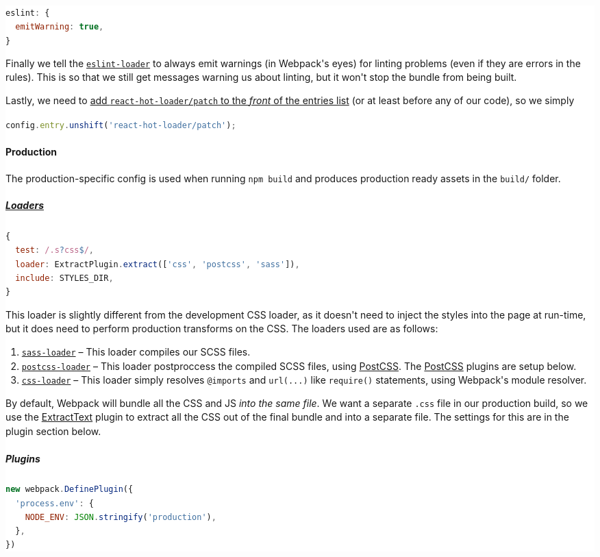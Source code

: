 ```JavaScript
eslint: {
  emitWarning: true,
}
```

Finally we tell the [`eslint-loader`]() to always emit warnings (in Webpack's eyes) for linting problems (even if they are errors in the rules). This is so that we still get messages warning us about linting, but it won't stop the bundle from being built.

Lastly, we need to [add `react-hot-loader/patch` to the _front_ of the entries list](https://github.com/gaearon/redux-devtools/commit/64f58b7010a1b2a71ad16716eb37ac1031f93915#diff-efacb933fc2cf0fd7e8dacf55a958839L6) (or at least before any of our code), so we simply

```JavaScript
config.entry.unshift('react-hot-loader/patch');
```

#### Production

The production-specific config is used when running `npm build` and produces production ready assets in the `build/` folder.

##### [Loaders](http://webpack.github.io/docs/configuration.html#module-loaders)

```JavaScript
{
  test: /.s?css$/,
  loader: ExtractPlugin.extract(['css', 'postcss', 'sass']),
  include: STYLES_DIR,
}
```

This loader is slightly different from the development CSS loader, as it doesn't need to inject the styles into the page at run-time, but it does need to perform production transforms on the CSS. The loaders used are as follows:

  1. [`sass-loader`](https://github.com/jtangelder/sass-loader) – This loader compiles our SCSS files.
  2. [`postcss-loader`](https://github.com/postcss/postcss-loader) – This loader postproccess the compiled SCSS files, using [PostCSS](http://postcss.org/). The [PostCSS](http://postcss.org/) plugins are setup below.
  3. [`css-loader`](https://github.com/webpack/css-loader) – This loader simply resolves `@imports` and `url(...)` like `require()` statements, using Webpack's module resolver.

By default, Webpack will bundle all the CSS and JS _into the same file_. We want a separate `.css` file in our production build, so we use the [ExtractText](https://github.com/webpack/extract-text-webpack-plugin) plugin to extract all the CSS out of the final bundle and into a separate file. The settings for this are in the plugin section below.

##### Plugins #####

```JavaScript
new webpack.DefinePlugin({
  'process.env': {
    NODE_ENV: JSON.stringify('production'),
  },
})
```
